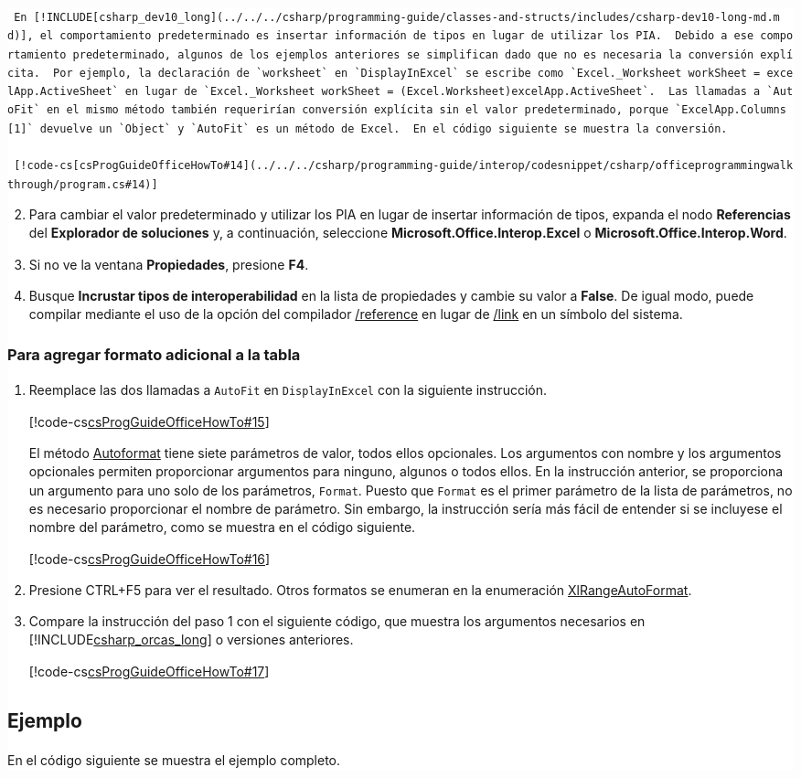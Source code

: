      En [!INCLUDE[csharp_dev10_long](../../../csharp/programming-guide/classes-and-structs/includes/csharp-dev10-long-md.md)], el comportamiento predeterminado es insertar información de tipos en lugar de utilizar los PIA.  Debido a ese comportamiento predeterminado, algunos de los ejemplos anteriores se simplifican dado que no es necesaria la conversión explícita.  Por ejemplo, la declaración de `worksheet` en `DisplayInExcel` se escribe como `Excel._Worksheet workSheet = excelApp.ActiveSheet` en lugar de `Excel._Worksheet workSheet = (Excel.Worksheet)excelApp.ActiveSheet`.  Las llamadas a `AutoFit` en el mismo método también requerirían conversión explícita sin el valor predeterminado, porque `ExcelApp.Columns[1]` devuelve un `Object` y `AutoFit` es un método de Excel.  En el código siguiente se muestra la conversión.  
  
     [!code-cs[csProgGuideOfficeHowTo#14](../../../csharp/programming-guide/interop/codesnippet/csharp/officeprogrammingwalkthrough/program.cs#14)]  
  
2.  Para cambiar el valor predeterminado y utilizar los PIA en lugar de insertar información de tipos, expanda el nodo **Referencias** del **Explorador de soluciones** y, a continuación, seleccione **Microsoft.Office.Interop.Excel** o **Microsoft.Office.Interop.Word**.  
  
3.  Si no ve la ventana **Propiedades**, presione **F4**.  
  
4.  Busque **Incrustar tipos de interoperabilidad** en la lista de propiedades y cambie su valor a **False**.  De igual modo, puede compilar mediante el uso de la opción del compilador [\/reference](../../../csharp/language-reference/compiler-options/reference-compiler-option.md) en lugar de [\/link](../../../csharp/language-reference/compiler-options/link-compiler-option.md) en un símbolo del sistema.  
  
### Para agregar formato adicional a la tabla  
  
1.  Reemplace las dos llamadas a `AutoFit` en `DisplayInExcel` con la siguiente instrucción.  
  
     [!code-cs[csProgGuideOfficeHowTo#15](../../../csharp/programming-guide/interop/codesnippet/csharp/officeprogrammingwalkthrough/program.cs#15)]  
  
     El método [Autoformat](http://go.microsoft.com/fwlink/?LinkId=210948) tiene siete parámetros de valor, todos ellos opcionales.  Los argumentos con nombre y los argumentos opcionales permiten proporcionar argumentos para ninguno, algunos o todos ellos.  En la instrucción anterior, se proporciona un argumento para uno solo de los parámetros, `Format`.  Puesto que `Format` es el primer parámetro de la lista de parámetros, no es necesario proporcionar el nombre de parámetro.  Sin embargo, la instrucción sería más fácil de entender si se incluyese el nombre del parámetro, como se muestra en el código siguiente.  
  
     [!code-cs[csProgGuideOfficeHowTo#16](../../../csharp/programming-guide/interop/codesnippet/csharp/officeprogrammingwalkthrough/program.cs#16)]  
  
2.  Presione CTRL\+F5 para ver el resultado.  Otros formatos se enumeran en la enumeración [XlRangeAutoFormat](http://go.microsoft.com/fwlink/?LinkId=210967).  
  
3.  Compare la instrucción del paso 1 con el siguiente código, que muestra los argumentos necesarios en [!INCLUDE[csharp_orcas_long](../../../csharp/programming-guide/interop/includes/csharp-orcas-long-md.md)] o versiones anteriores.  
  
     [!code-cs[csProgGuideOfficeHowTo#17](../../../csharp/programming-guide/interop/codesnippet/csharp/officeprogrammingwalkthrough/program.cs#17)]  
  
## Ejemplo  
 En el código siguiente se muestra el ejemplo completo.  
  